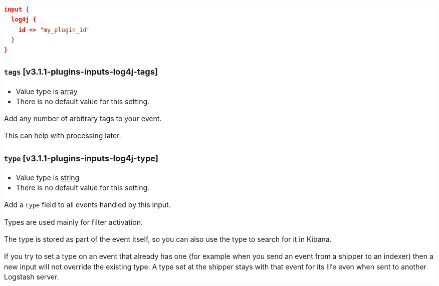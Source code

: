 ```json
input {
  log4j {
    id => "my_plugin_id"
  }
}
```


### `tags` [v3.1.1-plugins-inputs-log4j-tags]

* Value type is [array](logstash://reference/configuration-file-structure.md#array)
* There is no default value for this setting.

Add any number of arbitrary tags to your event.

This can help with processing later.


### `type` [v3.1.1-plugins-inputs-log4j-type]

* Value type is [string](logstash://reference/configuration-file-structure.md#string)
* There is no default value for this setting.

Add a `type` field to all events handled by this input.

Types are used mainly for filter activation.

The type is stored as part of the event itself, so you can also use the type to search for it in Kibana.

If you try to set a type on an event that already has one (for example when you send an event from a shipper to an indexer) then a new input will not override the existing type. A type set at the shipper stays with that event for its life even when sent to another Logstash server.



